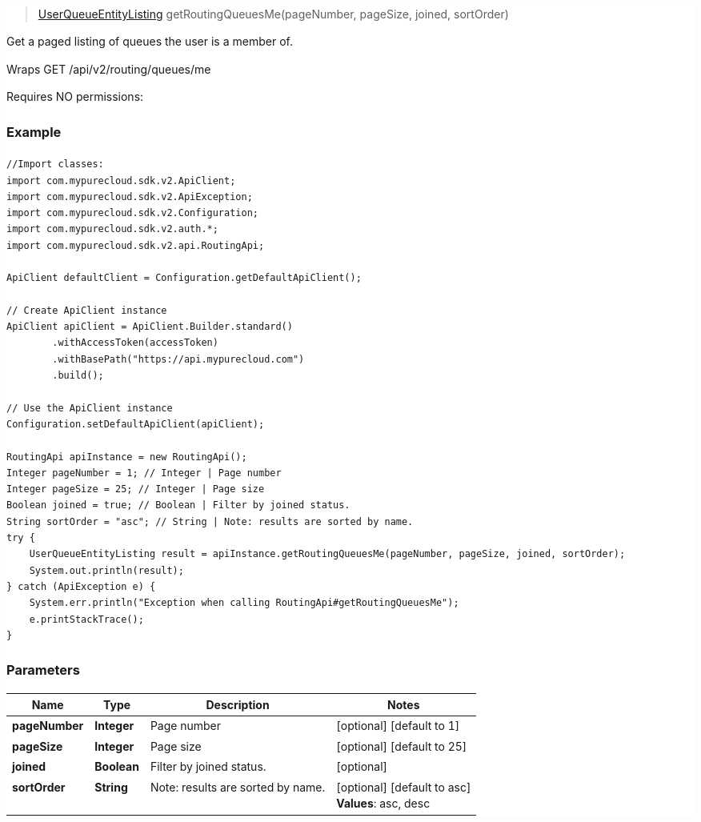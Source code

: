 > [UserQueueEntityListing](UserQueueEntityListing.md) getRoutingQueuesMe(pageNumber, pageSize, joined, sortOrder)

Get a paged listing of queues the user is a member of.

Wraps GET /api/v2/routing/queues/me

Requires NO permissions:

### Example

```{"language":"java"}
//Import classes:
import com.mypurecloud.sdk.v2.ApiClient;
import com.mypurecloud.sdk.v2.ApiException;
import com.mypurecloud.sdk.v2.Configuration;
import com.mypurecloud.sdk.v2.auth.*;
import com.mypurecloud.sdk.v2.api.RoutingApi;

ApiClient defaultClient = Configuration.getDefaultApiClient();

// Create ApiClient instance
ApiClient apiClient = ApiClient.Builder.standard()
		.withAccessToken(accessToken)
		.withBasePath("https://api.mypurecloud.com")
		.build();

// Use the ApiClient instance
Configuration.setDefaultApiClient(apiClient);

RoutingApi apiInstance = new RoutingApi();
Integer pageNumber = 1; // Integer | Page number
Integer pageSize = 25; // Integer | Page size
Boolean joined = true; // Boolean | Filter by joined status.
String sortOrder = "asc"; // String | Note: results are sorted by name.
try {
    UserQueueEntityListing result = apiInstance.getRoutingQueuesMe(pageNumber, pageSize, joined, sortOrder);
    System.out.println(result);
} catch (ApiException e) {
    System.err.println("Exception when calling RoutingApi#getRoutingQueuesMe");
    e.printStackTrace();
}
```

### Parameters

| Name           | Type        | Description                       | Notes                                                  |
| -------------- | ----------- | --------------------------------- | ------------------------------------------------------ |
| **pageNumber** | **Integer** | Page number                       | [optional] [default to 1]                              |
| **pageSize**   | **Integer** | Page size                         | [optional] [default to 25]                             |
| **joined**     | **Boolean** | Filter by joined status.          | [optional]                                             |
| **sortOrder**  | **String**  | Note: results are sorted by name. | [optional] [default to asc]<br />**Values**: asc, desc |
